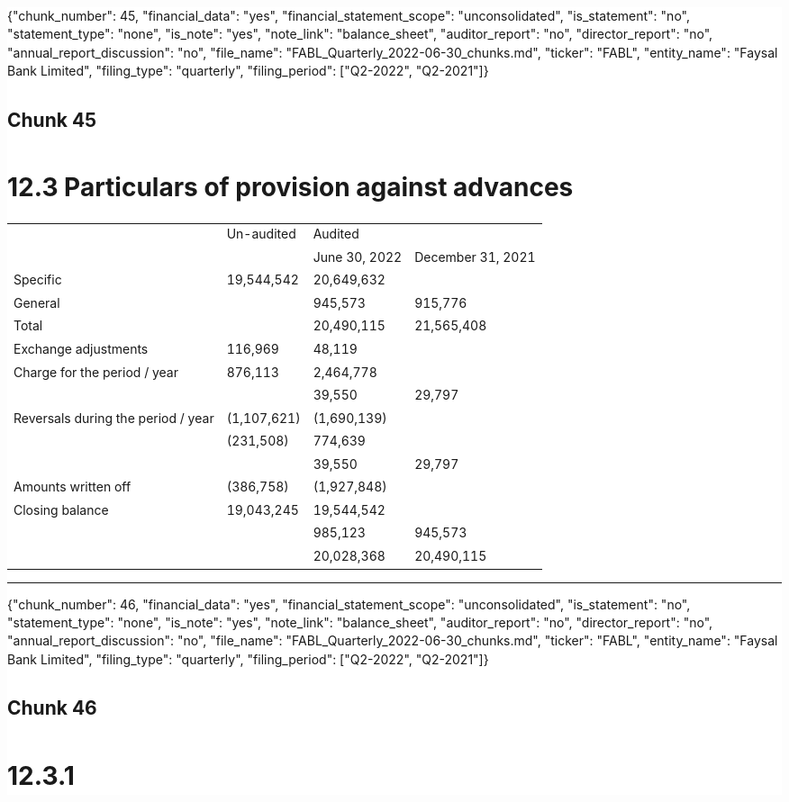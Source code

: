 
{"chunk_number": 45, "financial_data": "yes", "financial_statement_scope": "unconsolidated", "is_statement": "no", "statement_type": "none", "is_note": "yes", "note_link": "balance_sheet", "auditor_report": "no", "director_report": "no", "annual_report_discussion": "no", "file_name": "FABL_Quarterly_2022-06-30_chunks.md", "ticker": "FABL", "entity_name": "Faysal Bank Limited", "filing_type": "quarterly", "filing_period": ["Q2-2022", "Q2-2021"]}
## Chunk 45


# 12.3 Particulars of provision against advances

|                                    |             |               |                   |
| ---------------------------------- | ----------- | ------------- | ----------------- |
|                                    | Un-audited  | Audited       |                   |
|                                    |             | June 30, 2022 | December 31, 2021 |
| Specific                           | 19,544,542  | 20,649,632    |                   |
| General                            |             | 945,573       | 915,776           |
| Total                              |             | 20,490,115    | 21,565,408        |
| Exchange adjustments               | 116,969     | 48,119        |                   |
| Charge for the period / year       | 876,113     | 2,464,778     |                   |
|                                    |             | 39,550        | 29,797            |
| Reversals during the period / year | (1,107,621) | (1,690,139)   |                   |
|                                    | (231,508)   | 774,639       |                   |
|                                    |             | 39,550        | 29,797            |
| Amounts written off                | (386,758)   | (1,927,848)   |                   |
| Closing balance                    | 19,043,245  | 19,544,542    |                   |
|                                    |             | 985,123       | 945,573           |
|                                    |             | 20,028,368    | 20,490,115        |

---

{"chunk_number": 46, "financial_data": "yes", "financial_statement_scope": "unconsolidated", "is_statement": "no", "statement_type": "none", "is_note": "yes", "note_link": "balance_sheet", "auditor_report": "no", "director_report": "no", "annual_report_discussion": "no", "file_name": "FABL_Quarterly_2022-06-30_chunks.md", "ticker": "FABL", "entity_name": "Faysal Bank Limited", "filing_type": "quarterly", "filing_period": ["Q2-2022", "Q2-2021"]}
## Chunk 46


# 12.3.1
